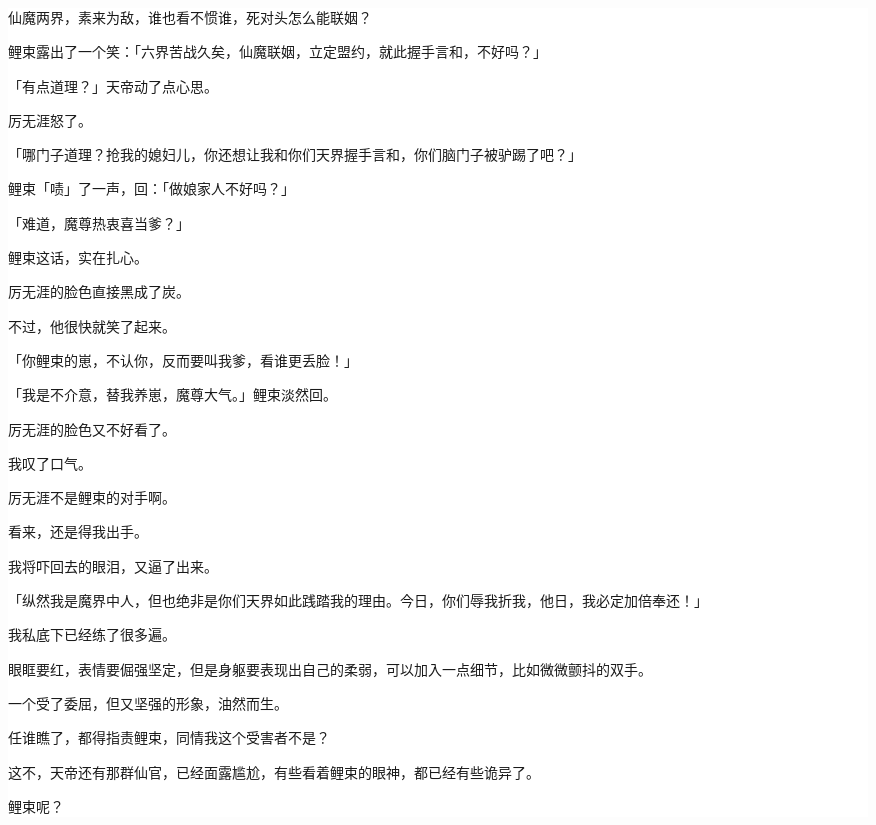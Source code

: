 
仙魔两界，素来为敌，谁也看不惯谁，死对头怎么能联姻？


鲤束露出了一个笑：「六界苦战久矣，仙魔联姻，立定盟约，就此握手言和，不好吗？」


「有点道理？」天帝动了点心思。


厉无涯怒了。


「哪门子道理？抢我的媳妇儿，你还想让我和你们天界握手言和，你们脑门子被驴踢了吧？」


鲤束「啧」了一声，回：「做娘家人不好吗？」


「难道，魔尊热衷喜当爹？」


鲤束这话，实在扎心。


厉无涯的脸色直接黑成了炭。


不过，他很快就笑了起来。


「你鲤束的崽，不认你，反而要叫我爹，看谁更丢脸！」


「我是不介意，替我养崽，魔尊大气。」鲤束淡然回。


厉无涯的脸色又不好看了。


我叹了口气。


厉无涯不是鲤束的对手啊。


看来，还是得我出手。


我将吓回去的眼泪，又逼了出来。


「纵然我是魔界中人，但也绝非是你们天界如此践踏我的理由。今日，你们辱我折我，他日，我必定加倍奉还！」


我私底下已经练了很多遍。


眼眶要红，表情要倔强坚定，但是身躯要表现出自己的柔弱，可以加入一点细节，比如微微颤抖的双手。


一个受了委屈，但又坚强的形象，油然而生。


任谁瞧了，都得指责鲤束，同情我这个受害者不是？


这不，天帝还有那群仙官，已经面露尴尬，有些看着鲤束的眼神，都已经有些诡异了。


鲤束呢？

